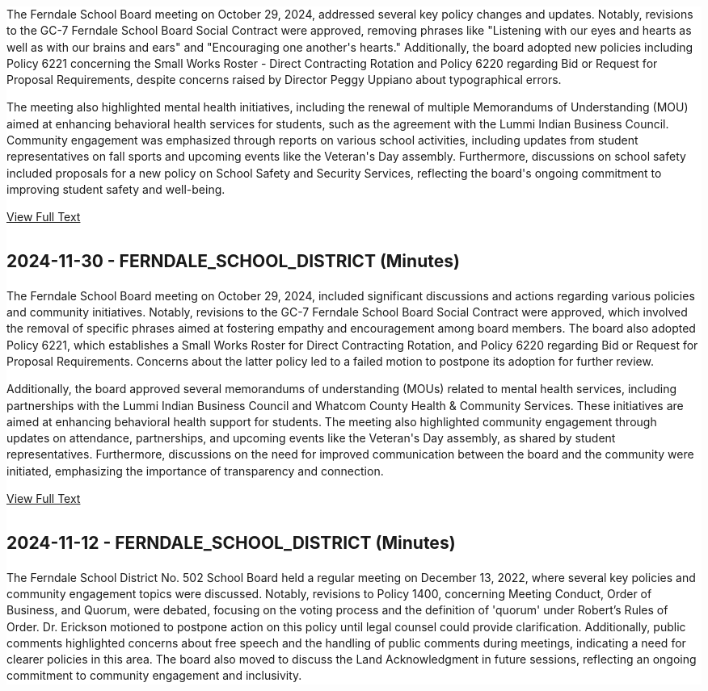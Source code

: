 The Ferndale School Board meeting on October 29, 2024, addressed several key policy changes and updates. Notably, revisions to the GC-7 Ferndale School Board Social Contract were approved, removing phrases like "Listening with our eyes and hearts as well as with our brains and ears" and "Encouraging one another's hearts." Additionally, the board adopted new policies including Policy 6221 concerning the Small Works Roster - Direct Contracting Rotation and Policy 6220 regarding Bid or Request for Proposal Requirements, despite concerns raised by Director Peggy Uppiano about typographical errors. 

The meeting also highlighted mental health initiatives, including the renewal of multiple Memorandums of Understanding (MOU) aimed at enhancing behavioral health services for students, such as the agreement with the Lummi Indian Business Council. Community engagement was emphasized through reports on various school activities, including updates from student representatives on fall sports and upcoming events like the Veteran's Day assembly. Furthermore, discussions on school safety included proposals for a new policy on School Safety and Security Services, reflecting the board's ongoing commitment to improving student safety and well-being.

[View Full Text](https://raw.githubusercontent.com/VoronoiPerspectives/WashingtonStateSchoolBoardExplorer/refs/heads/main/data/countries/usa/states/wa/counties/whatcom/school_boards/ferndale_school_district/2024/2024-12-01-minutes.txt)

## 2024-11-30 - FERNDALE_SCHOOL_DISTRICT (Minutes)

The Ferndale School Board meeting on October 29, 2024, included significant discussions and actions regarding various policies and community initiatives. Notably, revisions to the GC-7 Ferndale School Board Social Contract were approved, which involved the removal of specific phrases aimed at fostering empathy and encouragement among board members. The board also adopted Policy 6221, which establishes a Small Works Roster for Direct Contracting Rotation, and Policy 6220 regarding Bid or Request for Proposal Requirements. Concerns about the latter policy led to a failed motion to postpone its adoption for further review. 

Additionally, the board approved several memorandums of understanding (MOUs) related to mental health services, including partnerships with the Lummi Indian Business Council and Whatcom County Health & Community Services. These initiatives are aimed at enhancing behavioral health support for students. The meeting also highlighted community engagement through updates on attendance, partnerships, and upcoming events like the Veteran's Day assembly, as shared by student representatives. Furthermore, discussions on the need for improved communication between the board and the community were initiated, emphasizing the importance of transparency and connection.

[View Full Text](https://raw.githubusercontent.com/VoronoiPerspectives/WashingtonStateSchoolBoardExplorer/refs/heads/main/data/countries/usa/states/wa/counties/whatcom/school_boards/ferndale_school_district/2024/2024-11-30-minutes.txt)

## 2024-11-12 - FERNDALE_SCHOOL_DISTRICT (Minutes)

The Ferndale School District No. 502 School Board held a regular meeting on December 13, 2022, where several key policies and community engagement topics were discussed. Notably, revisions to Policy 1400, concerning Meeting Conduct, Order of Business, and Quorum, were debated, focusing on the voting process and the definition of 'quorum' under Robert’s Rules of Order. Dr. Erickson motioned to postpone action on this policy until legal counsel could provide clarification. Additionally, public comments highlighted concerns about free speech and the handling of public comments during meetings, indicating a need for clearer policies in this area. The board also moved to discuss the Land Acknowledgment in future sessions, reflecting an ongoing commitment to community engagement and inclusivity.

